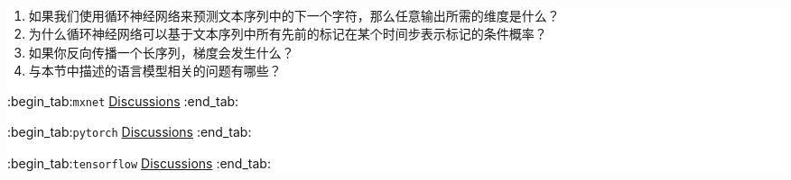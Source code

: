 1. 如果我们使用循环神经网络来预测文本序列中的下一个字符，那么任意输出所需的维度是什么？
1. 为什么循环神经网络可以基于文本序列中所有先前的标记在某个时间步表示标记的条件概率？
1. 如果你反向传播一个长序列，梯度会发生什么？
1. 与本节中描述的语言模型相关的问题有哪些？

:begin_tab:`mxnet`
[Discussions](https://discuss.d2l.ai/t/2099)
:end_tab:

:begin_tab:`pytorch`
[Discussions](https://discuss.d2l.ai/t/2100)
:end_tab:

:begin_tab:`tensorflow`
[Discussions](https://discuss.d2l.ai/t/2101)
:end_tab:
